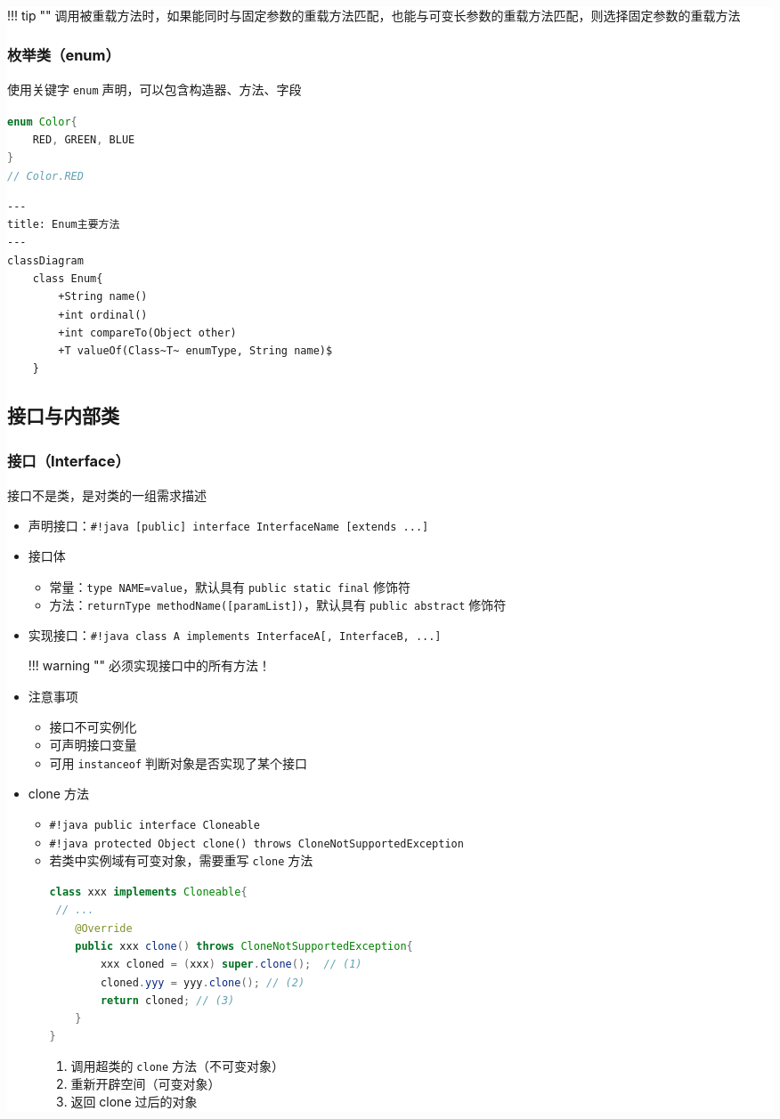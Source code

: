 !!! tip ""
    调用被重载方法时，如果能同时与固定参数的重载方法匹配，也能与可变长参数的重载方法匹配，则选择固定参数的重载方法

### 枚举类（enum）

使用关键字 `enum` 声明，可以包含构造器、方法、字段

```java
enum Color{
    RED, GREEN, BLUE
}
// Color.RED
```

```mermaid
---
title: Enum主要方法
---
classDiagram
    class Enum{
        +String name()
        +int ordinal()
        +int compareTo(Object other)
        +T valueOf(Class~T~ enumType, String name)$
    }
```

## 接口与内部类

### 接口（Interface）

接口不是类，是对类的一组需求描述

-   声明接口：`#!java [public] interface InterfaceName [extends ...]`
-   接口体
    -   常量：`type NAME=value`，默认具有 `public static final` 修饰符
    -   方法：`returnType methodName([paramList])`，默认具有 `public abstract` 修饰符
-   实现接口：`#!java class A implements InterfaceA[, InterfaceB, ...]`

    !!! warning ""
        必须实现接口中的所有方法！

-   注意事项
    -   接口不可实例化
    -   可声明接口变量
    -   可用 `instanceof` 判断对象是否实现了某个接口
-   clone 方法
    -   `#!java public interface Cloneable`
    -   `#!java protected Object clone() throws CloneNotSupportedException`
    -   若类中实例域有可变对象，需要重写 `clone` 方法
        ```java
        class xxx implements Cloneable{
         // ...
            @Override
            public xxx clone() throws CloneNotSupportedException{
                xxx cloned = (xxx) super.clone();  // (1)
                cloned.yyy = yyy.clone(); // (2)
                return cloned; // (3)
            }
        }
        ```
        1. 调用超类的 `clone` 方法（不可变对象）
        2. 重新开辟空间（可变对象）
        3. 返回 clone 过后的对象
